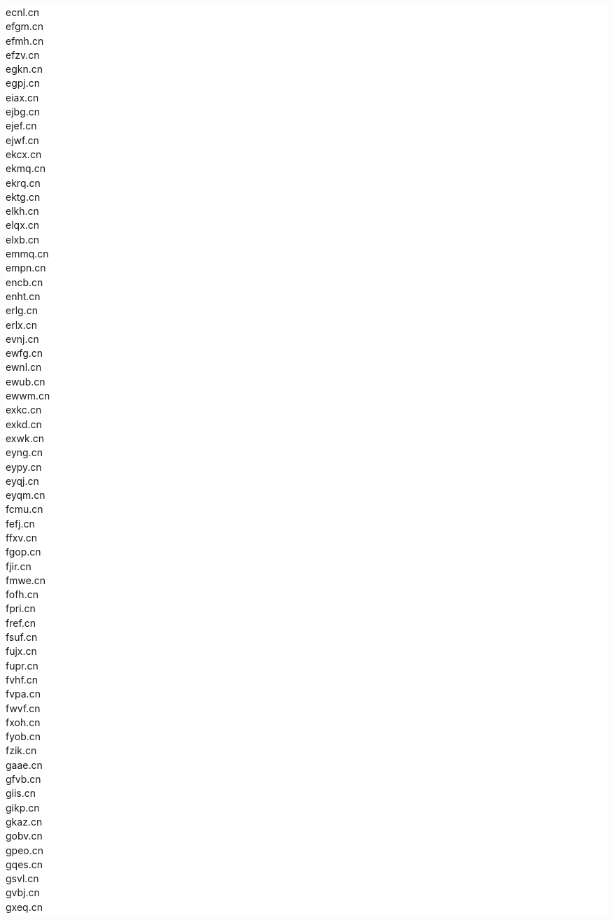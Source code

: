 ecnl.cn   
efgm.cn   
efmh.cn   
efzv.cn   
egkn.cn   
egpj.cn   
eiax.cn   
ejbg.cn   
ejef.cn   
ejwf.cn   
ekcx.cn   
ekmq.cn   
ekrq.cn   
ektg.cn   
elkh.cn   
elqx.cn   
elxb.cn   
emmq.cn   
empn.cn   
encb.cn   
enht.cn   
erlg.cn   
erlx.cn   
evnj.cn   
ewfg.cn   
ewnl.cn   
ewub.cn   
ewwm.cn   
exkc.cn   
exkd.cn   
exwk.cn   
eyng.cn   
eypy.cn   
eyqj.cn   
eyqm.cn   
fcmu.cn   
fefj.cn   
ffxv.cn   
fgop.cn   
fjir.cn   
fmwe.cn   
fofh.cn   
fpri.cn   
fref.cn   
fsuf.cn   
fujx.cn   
fupr.cn   
fvhf.cn   
fvpa.cn   
fwvf.cn   
fxoh.cn   
fyob.cn   
fzik.cn   
gaae.cn   
gfvb.cn   
giis.cn   
gikp.cn   
gkaz.cn   
gobv.cn   
gpeo.cn   
gqes.cn   
gsvl.cn   
gvbj.cn   
gxeq.cn   